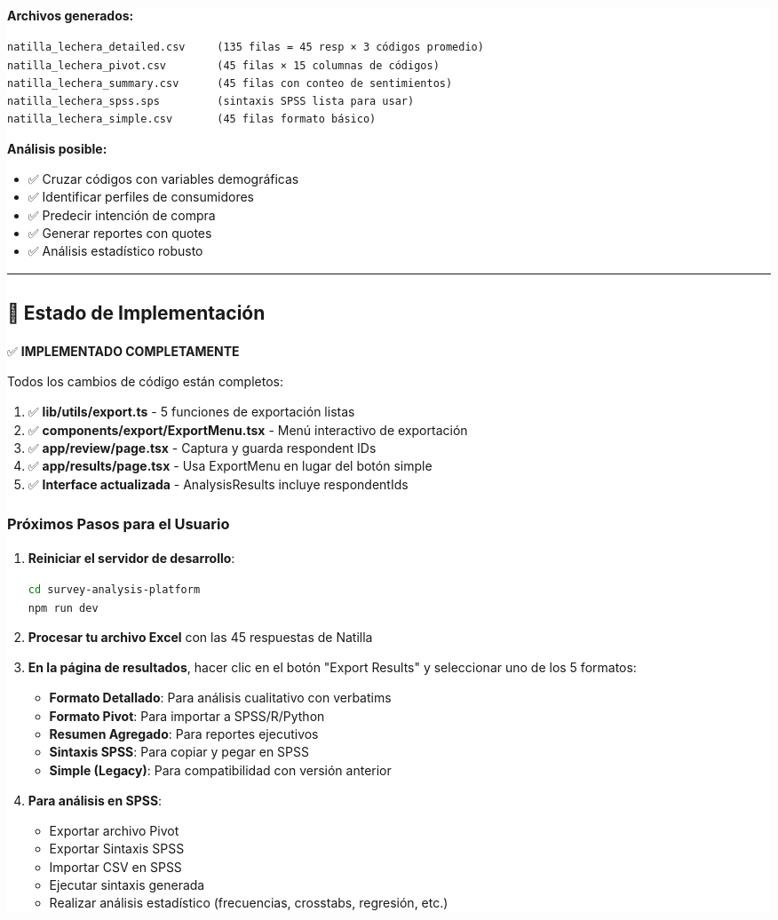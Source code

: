 **Archivos generados:**
```
natilla_lechera_detailed.csv     (135 filas = 45 resp × 3 códigos promedio)
natilla_lechera_pivot.csv        (45 filas × 15 columnas de códigos)
natilla_lechera_summary.csv      (45 filas con conteo de sentimientos)
natilla_lechera_spss.sps         (sintaxis SPSS lista para usar)
natilla_lechera_simple.csv       (45 filas formato básico)
```

**Análisis posible:**
- ✅ Cruzar códigos con variables demográficas
- ✅ Identificar perfiles de consumidores
- ✅ Predecir intención de compra
- ✅ Generar reportes con quotes
- ✅ Análisis estadístico robusto

---

## 🎉 Estado de Implementación

✅ **IMPLEMENTADO COMPLETAMENTE**

Todos los cambios de código están completos:

1. ✅ **lib/utils/export.ts** - 5 funciones de exportación listas
2. ✅ **components/export/ExportMenu.tsx** - Menú interactivo de exportación
3. ✅ **app/review/page.tsx** - Captura y guarda respondent IDs
4. ✅ **app/results/page.tsx** - Usa ExportMenu en lugar del botón simple
5. ✅ **Interface actualizada** - AnalysisResults incluye respondentIds

### Próximos Pasos para el Usuario

1. **Reiniciar el servidor de desarrollo**:
   ```bash
   cd survey-analysis-platform
   npm run dev
   ```

2. **Procesar tu archivo Excel** con las 45 respuestas de Natilla

3. **En la página de resultados**, hacer clic en el botón "Export Results" y seleccionar uno de los 5 formatos:
   - **Formato Detallado**: Para análisis cualitativo con verbatims
   - **Formato Pivot**: Para importar a SPSS/R/Python
   - **Resumen Agregado**: Para reportes ejecutivos
   - **Sintaxis SPSS**: Para copiar y pegar en SPSS
   - **Simple (Legacy)**: Para compatibilidad con versión anterior

4. **Para análisis en SPSS**:
   - Exportar archivo Pivot
   - Exportar Sintaxis SPSS
   - Importar CSV en SPSS
   - Ejecutar sintaxis generada
   - Realizar análisis estadístico (frecuencias, crosstabs, regresión, etc.)
